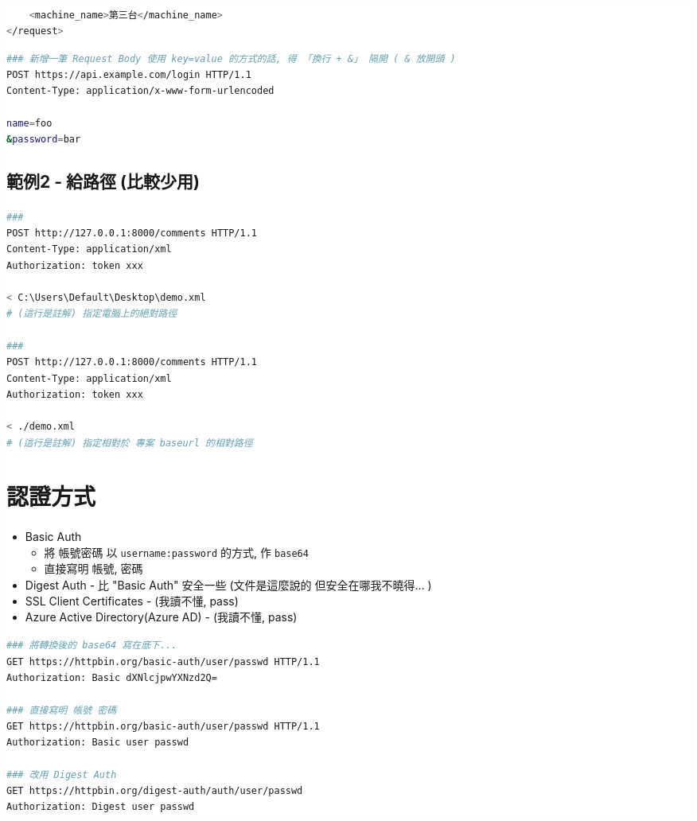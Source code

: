 ```sh
    <machine_name>第三台</machine_name>
</request>
```


```sh
### 新增一筆 Request Body 使用 key=value 的方式的話, 得 「換行 + &」 隔開 ( & 放開頭 )
POST https://api.example.com/login HTTP/1.1
Content-Type: application/x-www-form-urlencoded

name=foo
&password=bar
```


## 範例2 - 給路徑 (比較少用)
```sh
### 
POST http://127.0.0.1:8000/comments HTTP/1.1
Content-Type: application/xml
Authorization: token xxx

< C:\Users\Default\Desktop\demo.xml
# (這行是註解) 指定電腦上的絕對路徑

### 
POST http://127.0.0.1:8000/comments HTTP/1.1
Content-Type: application/xml
Authorization: token xxx

< ./demo.xml
# (這行是註解) 指定相對於 專案 baseurl 的相對路徑
```

# 認證方式
- Basic Auth
    - 將 帳號密碼 以 `username:password` 的方式, 作 `base64`
    - 直接寫明 帳號, 密碼
- Digest Auth - 比 "Basic Auth" 安全一些 (文件是這麼說的 但安全在哪我不曉得... )
- SSL Client Certificates - (我讀不懂, pass)
- Azure Active Directory(Azure AD) - (我讀不懂, pass)

```sh
### 將轉換後的 base64 寫在底下...
GET https://httpbin.org/basic-auth/user/passwd HTTP/1.1
Authorization: Basic dXNlcjpwYXNzd2Q=

### 直接寫明 帳號 密碼
GET https://httpbin.org/basic-auth/user/passwd HTTP/1.1
Authorization: Basic user passwd

### 改用 Digest Auth
GET https://httpbin.org/digest-auth/auth/user/passwd
Authorization: Digest user passwd
```
